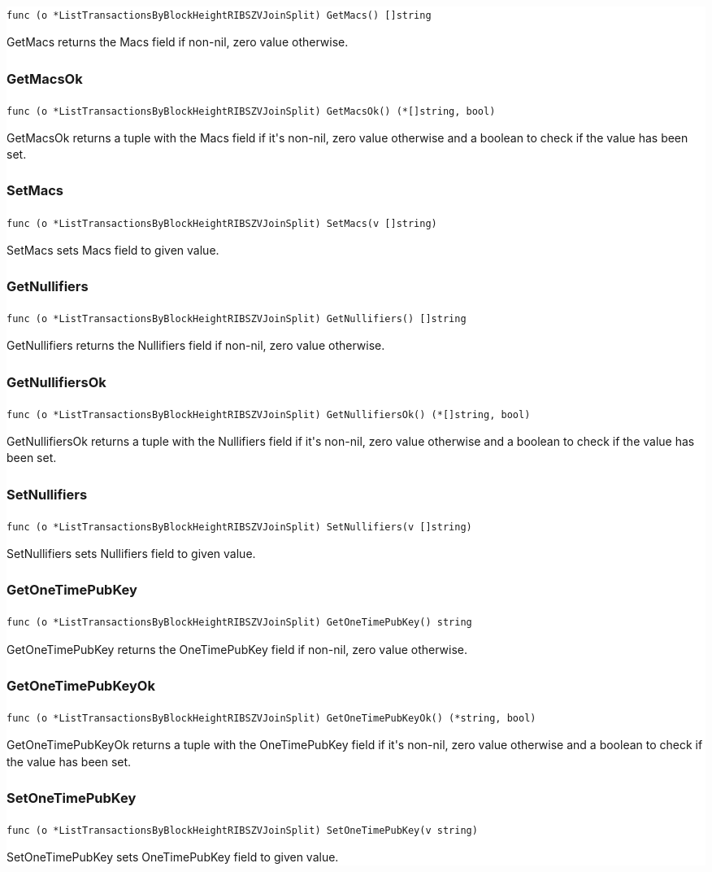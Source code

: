 `func (o *ListTransactionsByBlockHeightRIBSZVJoinSplit) GetMacs() []string`

GetMacs returns the Macs field if non-nil, zero value otherwise.

### GetMacsOk

`func (o *ListTransactionsByBlockHeightRIBSZVJoinSplit) GetMacsOk() (*[]string, bool)`

GetMacsOk returns a tuple with the Macs field if it's non-nil, zero value otherwise
and a boolean to check if the value has been set.

### SetMacs

`func (o *ListTransactionsByBlockHeightRIBSZVJoinSplit) SetMacs(v []string)`

SetMacs sets Macs field to given value.


### GetNullifiers

`func (o *ListTransactionsByBlockHeightRIBSZVJoinSplit) GetNullifiers() []string`

GetNullifiers returns the Nullifiers field if non-nil, zero value otherwise.

### GetNullifiersOk

`func (o *ListTransactionsByBlockHeightRIBSZVJoinSplit) GetNullifiersOk() (*[]string, bool)`

GetNullifiersOk returns a tuple with the Nullifiers field if it's non-nil, zero value otherwise
and a boolean to check if the value has been set.

### SetNullifiers

`func (o *ListTransactionsByBlockHeightRIBSZVJoinSplit) SetNullifiers(v []string)`

SetNullifiers sets Nullifiers field to given value.


### GetOneTimePubKey

`func (o *ListTransactionsByBlockHeightRIBSZVJoinSplit) GetOneTimePubKey() string`

GetOneTimePubKey returns the OneTimePubKey field if non-nil, zero value otherwise.

### GetOneTimePubKeyOk

`func (o *ListTransactionsByBlockHeightRIBSZVJoinSplit) GetOneTimePubKeyOk() (*string, bool)`

GetOneTimePubKeyOk returns a tuple with the OneTimePubKey field if it's non-nil, zero value otherwise
and a boolean to check if the value has been set.

### SetOneTimePubKey

`func (o *ListTransactionsByBlockHeightRIBSZVJoinSplit) SetOneTimePubKey(v string)`

SetOneTimePubKey sets OneTimePubKey field to given value.
